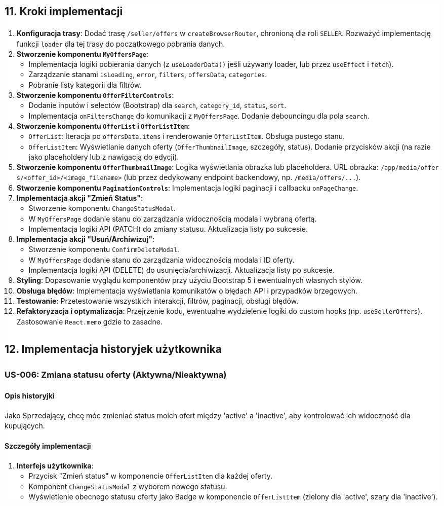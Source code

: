 ## 11. Kroki implementacji

1.  **Konfiguracja trasy**: Dodać trasę `/seller/offers` w `createBrowserRouter`, chronioną dla roli `SELLER`. Rozważyć implementację funkcji `loader` dla tej trasy do początkowego pobrania danych.
2.  **Stworzenie komponentu `MyOffersPage`**:
    -   Implementacja logiki pobierania danych (z `useLoaderData()` jeśli używany loader, lub przez `useEffect` i `fetch`).
    -   Zarządzanie stanami `isLoading`, `error`, `filters`, `offersData`, `categories`.
    -   Pobranie listy kategorii dla filtrów.
3.  **Stworzenie komponentu `OfferFilterControls`**:
    -   Dodanie inputów i selectów (Bootstrap) dla `search`, `category_id`, `status`, `sort`.
    -   Implementacja `onFiltersChange` do komunikacji z `MyOffersPage`. Dodanie debouncingu dla pola `search`.
4.  **Stworzenie komponentu `OfferList` i `OfferListItem`**:
    -   `OfferList`: Iteracja po `offersData.items` i renderowanie `OfferListItem`. Obsługa pustego stanu.
    -   `OfferListItem`: Wyświetlanie danych oferty (`OfferThumbnailImage`, szczegóły, status). Dodanie przycisków akcji (na razie jako placeholdery lub z nawigacją do edycji).
5.  **Stworzenie komponentu `OfferThumbnailImage`**: Logika wyświetlania obrazka lub placeholdera. URL obrazka: `/app/media/offers/<offer_id>/<image_filename>` (lub przez dedykowany endpoint backendowy, np. `/media/offers/...`).
6.  **Stworzenie komponentu `PaginationControls`**: Implementacja logiki paginacji i callbacku `onPageChange`.
7.  **Implementacja akcji "Zmień Status"**:
    -   Stworzenie komponentu `ChangeStatusModal`.
    -   W `MyOffersPage` dodanie stanu do zarządzania widocznością modala i wybraną ofertą.
    -   Implementacja logiki API (PATCH) do zmiany statusu. Aktualizacja listy po sukcesie.
8.  **Implementacja akcji "Usuń/Archiwizuj"**:
    -   Stworzenie komponentu `ConfirmDeleteModal`.
    -   W `MyOffersPage` dodanie stanu do zarządzania widocznością modala i ID oferty.
    -   Implementacja logiki API (DELETE) do usunięcia/archiwizacji. Aktualizacja listy po sukcesie.
9.  **Styling**: Dopasowanie wyglądu komponentów przy użyciu Bootstrap 5 i ewentualnych własnych stylów.
10. **Obsługa błędów**: Implementacja wyświetlania komunikatów o błędach API i przypadków brzegowych.
11. **Testowanie**: Przetestowanie wszystkich interakcji, filtrów, paginacji, obsługi błędów.
12. **Refaktoryzacja i optymalizacja**: Przejrzenie kodu, ewentualne wydzielenie logiki do custom hooks (np. `useSellerOffers`). Zastosowanie `React.memo` gdzie to zasadne.

## 12. Implementacja historyjek użytkownika

### US-006: Zmiana statusu oferty (Aktywna/Nieaktywna)

#### Opis historyjki
Jako Sprzedający, chcę móc zmieniać status moich ofert między 'active' a 'inactive', aby kontrolować ich widoczność dla kupujących.

#### Szczegóły implementacji
1. **Interfejs użytkownika**:
   - Przycisk "Zmień status" w komponencie `OfferListItem` dla każdej oferty.
   - Komponent `ChangeStatusModal` z wyborem nowego statusu.
   - Wyświetlenie obecnego statusu oferty jako Badge w komponencie `OfferListItem` (zielony dla 'active', szary dla 'inactive').
